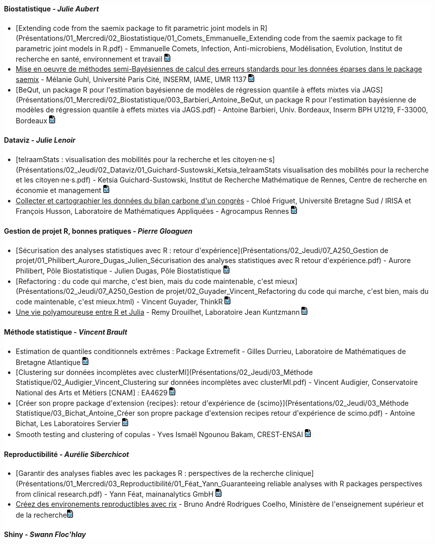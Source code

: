 #### Biostatistique - *Julie Aubert*

* [Extending code from the saemix package to fit parametric joint models in R](Présentations/01_Mercredi/02_Biostatistique/01_Comets_Emmanuelle_Extending code from the saemix package to fit parametric joint models in R.pdf) - Emmanuelle Comets, Infection, Anti-microbiens, Modélisation, Evolution, Institut de recherche en santé, environnement et travail [![Acte](css/file.png)](https://rr2024.sciencesconf.org/544031)
* [Mise en oeuvre de méthodes semi-Bayésiennes de calcul des erreurs standards pour les données éparses dans le package saemix](https://hal.science/hal-04617156) - Mélanie Guhl, Université Paris Cité, INSERM, IAME, UMR 1137 [![Acte](css/file.png)](https://rr2024.sciencesconf.org/543907)
* [BeQut, un package R pour l'estimation bayésienne de modèles de régression quantile à effets mixtes via JAGS](Présentations/01_Mercredi/02_Biostatistique/003_Barbieri_Antoine_BeQut, un package R pour l'estimation bayésienne de modèles de régression quantile à effets mixtes via JAGS.pdf) - Antoine Barbieri, Univ. Bordeaux, Inserm BPH U1219, F-33000, Bordeaux [![Acte](css/file.png)](https://rr2024.sciencesconf.org/544071)

#### Dataviz - *Julie Lenoir*

* [telraamStats : visualisation des mobilités pour la recherche et les citoyen·ne·s](Présentations/02_Jeudi/02_Dataviz/01_Guichard-Sustowski_Ketsia_telraamStats  visualisation des mobilités pour la recherche et les citoyen·ne·s.pdf) - Ketsia Guichard-Sustowski, Institut de Recherche Mathématique de Rennes, Centre de recherche en économie et management [![Acte](css/file.png)](https://rr2024.sciencesconf.org/543678)
* [Collecter et cartographier les données du bilan carbone d'un congrès](https://husson.github.io/img/presRR24.html#/title-slide) - Chloé Friguet, Université Bretagne Sud / IRISA et François Husson, Laboratoire de Mathématiques Appliquées - Agrocampus Rennes [![Acte](css/file.png)](https://rr2024.sciencesconf.org/544008)

#### Gestion de projet R, bonnes pratiques - *Pierre Gloaguen*

* [Sécurisation des analyses statistiques avec R : retour d'expérience](Présentations/02_Jeudi/07_A250_Gestion de projet/01_Philibert_Aurore_Dugas_Julien_Sécurisation des analyses statistiques avec R  retour d'expérience.pdf) - Aurore Philibert, Pôle Biostatistique - Julien Dugas, Pôle Biostatistique [![Acte](css/file.png)](https://rr2024.sciencesconf.org/543675)
* [Refactoring : du code qui marche, c'est bien, mais du code maintenable, c'est mieux](Présentations/02_Jeudi/07_A250_Gestion de projet/02_Guyader_Vincent_Refactoring  du code qui marche, c'est bien, mais du code maintenable, c'est mieux.html) - Vincent Guyader, ThinkR [![Acte](css/file.png)](https://rr2024.sciencesconf.org/543491)
* [Une vie polyamoureuse entre R et Julia](https://cqls.dyndoc.fr/jl4R/talk) - Remy Drouilhet, Laboratoire Jean Kuntzmann [![Acte](css/file.png)](https://rr2024.sciencesconf.org/543985)

#### Méthode statistique - *Vincent Brault*

* Estimation de quantiles conditionnels extrêmes : Package Extremefit - Gilles Durrieu, Laboratoire de Mathématiques de Bretagne Atlantique [![Acte](css/file.png)](https://rr2024.sciencesconf.org/548415)
* [Clustering sur données incomplètes avec clusterMI](Présentations/02_Jeudi/03_Méthode Statistique/02_Audigier_Vincent_Clustering sur données incomplètes avec clusterMI.pdf) - Vincent Audigier, Conservatoire National des Arts et Métiers [CNAM] : EA4629 [![Acte](css/file.png)](https://rr2024.sciencesconf.org/539419)
* [Créer son propre package d'extension {recipes}: retour d'expérience de {scimo}](Présentations/02_Jeudi/03_Méthode Statistique/03_Bichat_Antoine_Créer son propre package d'extension recipes retour d'expérience de scimo.pdf) - Antoine Bichat, Les Laboratoires Servier [![Acte](css/file.png)](https://rr2024.sciencesconf.org/543866)
* Smooth testing and clustering of copulas - Yves Ismaël Ngounou Bakam, CREST-ENSAI [![Acte](css/file.png)](https://rr2024.sciencesconf.org/543892)

#### Reproductibilité - *Aurélie Siberchicot*

* [Garantir des analyses fiables avec les packages R : perspectives de la recherche clinique](Présentations/01_Mercredi/03_Reproductibilité/01_Féat_Yann_Guaranteeing reliable analyses with R packages perspectives from clinical research.pdf) - Yann Féat, mainanalytics GmbH [![Acte](css/file.png)](https://rr2024.sciencesconf.org/543291)
* [Créez des environements reproductibles avec rix](https://is.gd/nix_rr_2024) - Bruno André Rodrigues Coelho, Ministère de l'enseignement supérieur et de la recherche[![Acte](css/file.png)](https://rr2024.sciencesconf.org/541228)

#### Shiny - *Swann Floc'hlay*
